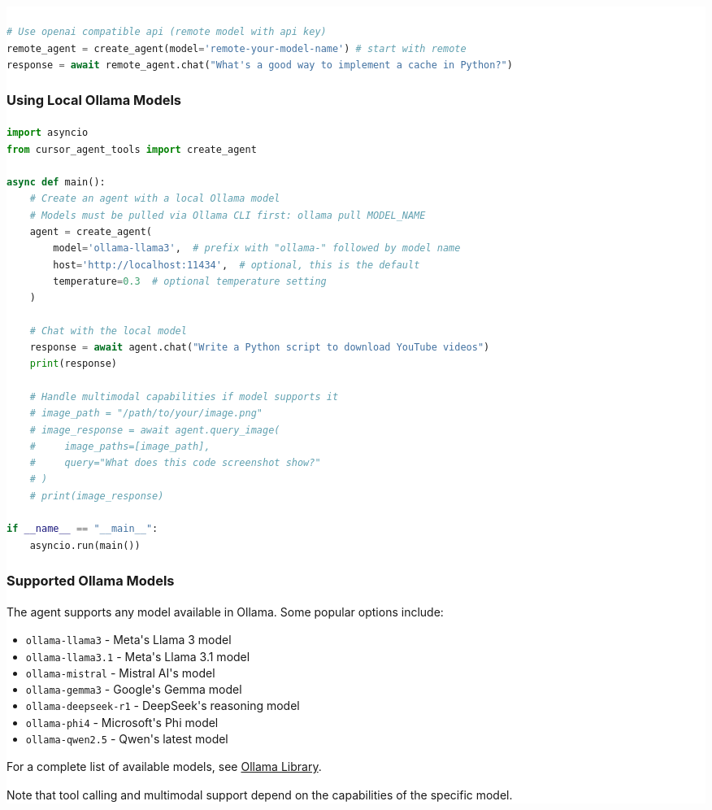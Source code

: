```python

# Use openai compatible api (remote model with api key)
remote_agent = create_agent(model='remote-your-model-name') # start with remote
response = await remote_agent.chat("What's a good way to implement a cache in Python?")

```

### Using Local Ollama Models

```python
import asyncio
from cursor_agent_tools import create_agent

async def main():
    # Create an agent with a local Ollama model
    # Models must be pulled via Ollama CLI first: ollama pull MODEL_NAME
    agent = create_agent(
        model='ollama-llama3',  # prefix with "ollama-" followed by model name
        host='http://localhost:11434',  # optional, this is the default
        temperature=0.3  # optional temperature setting
    )
    
    # Chat with the local model
    response = await agent.chat("Write a Python script to download YouTube videos")
    print(response)
    
    # Handle multimodal capabilities if model supports it
    # image_path = "/path/to/your/image.png"
    # image_response = await agent.query_image(
    #     image_paths=[image_path],
    #     query="What does this code screenshot show?"
    # )
    # print(image_response)

if __name__ == "__main__":
    asyncio.run(main())
```

### Supported Ollama Models

The agent supports any model available in Ollama. Some popular options include:

- `ollama-llama3` - Meta's Llama 3 model
- `ollama-llama3.1` - Meta's Llama 3.1 model
- `ollama-mistral` - Mistral AI's model
- `ollama-gemma3` - Google's Gemma model
- `ollama-deepseek-r1` - DeepSeek's reasoning model
- `ollama-phi4` - Microsoft's Phi model
- `ollama-qwen2.5` - Qwen's latest model

For a complete list of available models, see [Ollama Library](https://ollama.com/library).

Note that tool calling and multimodal support depend on the capabilities of the specific model.
